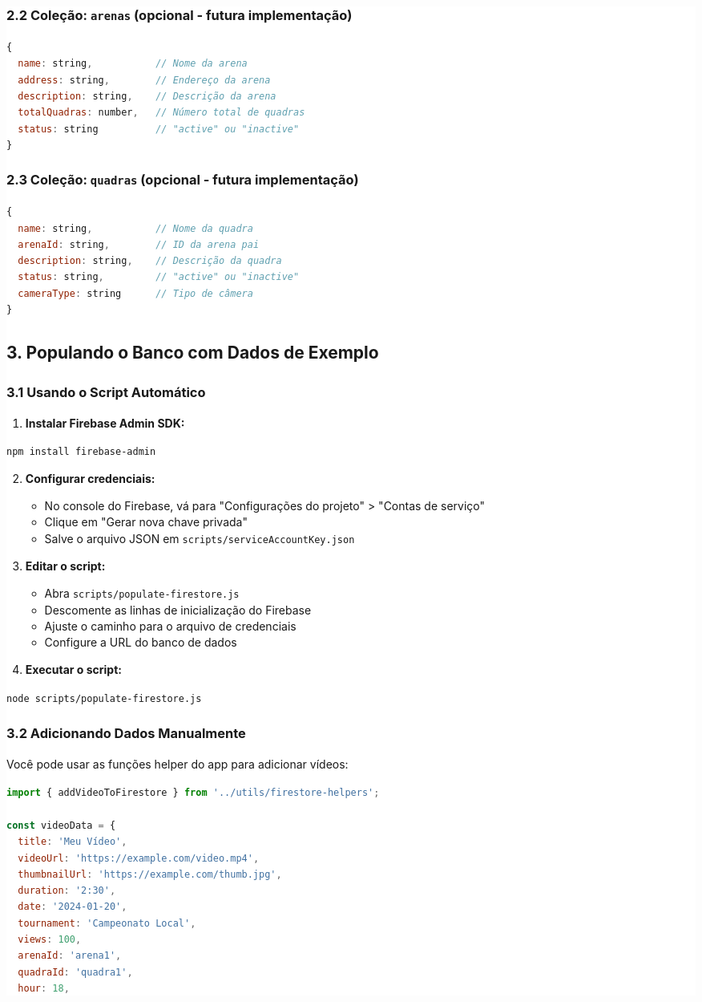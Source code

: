 ### 2.2 Coleção: `arenas` (opcional - futura implementação)
```javascript
{
  name: string,           // Nome da arena
  address: string,        // Endereço da arena
  description: string,    // Descrição da arena
  totalQuadras: number,   // Número total de quadras
  status: string          // "active" ou "inactive"
}
```

### 2.3 Coleção: `quadras` (opcional - futura implementação)
```javascript
{
  name: string,           // Nome da quadra
  arenaId: string,        // ID da arena pai
  description: string,    // Descrição da quadra
  status: string,         // "active" ou "inactive"
  cameraType: string      // Tipo de câmera
}
```

## 3. Populando o Banco com Dados de Exemplo

### 3.1 Usando o Script Automático

1. **Instalar Firebase Admin SDK:**
```bash
npm install firebase-admin
```

2. **Configurar credenciais:**
   - No console do Firebase, vá para "Configurações do projeto" > "Contas de serviço"
   - Clique em "Gerar nova chave privada"
   - Salve o arquivo JSON em `scripts/serviceAccountKey.json`

3. **Editar o script:**
   - Abra `scripts/populate-firestore.js`
   - Descomente as linhas de inicialização do Firebase
   - Ajuste o caminho para o arquivo de credenciais
   - Configure a URL do banco de dados

4. **Executar o script:**
```bash
node scripts/populate-firestore.js
```

### 3.2 Adicionando Dados Manualmente

Você pode usar as funções helper do app para adicionar vídeos:

```javascript
import { addVideoToFirestore } from '../utils/firestore-helpers';

const videoData = {
  title: 'Meu Vídeo',
  videoUrl: 'https://example.com/video.mp4',
  thumbnailUrl: 'https://example.com/thumb.jpg',
  duration: '2:30',
  date: '2024-01-20',
  tournament: 'Campeonato Local',
  views: 100,
  arenaId: 'arena1',
  quadraId: 'quadra1',
  hour: 18,
```